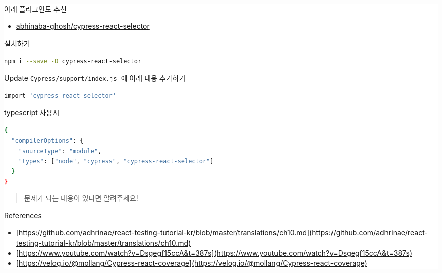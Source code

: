 아래 플러그인도 추천
- [abhinaba-ghosh/cypress-react-selector](https://github.com/abhinaba-ghosh/cypress-react-selector)

설치하기

```bash
npm i --save -D cypress-react-selector
```

Update `Cypress/support/index.js`  에 아래 내용 추가하기

```bash
import 'cypress-react-selector'
```

typescript 사용시

```bash
{
  "compilerOptions": {
    "sourceType": "module",
    "types": ["node", "cypress", "cypress-react-selector"]
  }
}
```


> 문제가 되는 내용이 있다면 알려주세요!

References
- [https://github.com/adhrinae/react-testing-tutorial-kr/blob/master/translations/ch10.md](https://github.com/adhrinae/react-testing-tutorial-kr/blob/master/translations/ch10.md)
- [https://www.youtube.com/watch?v=Dsgegf15ccA&t=387s](https://www.youtube.com/watch?v=Dsgegf15ccA&t=387s)
- [https://velog.io/@mollang/Cypress-react-coverage](https://velog.io/@mollang/Cypress-react-coverage)
